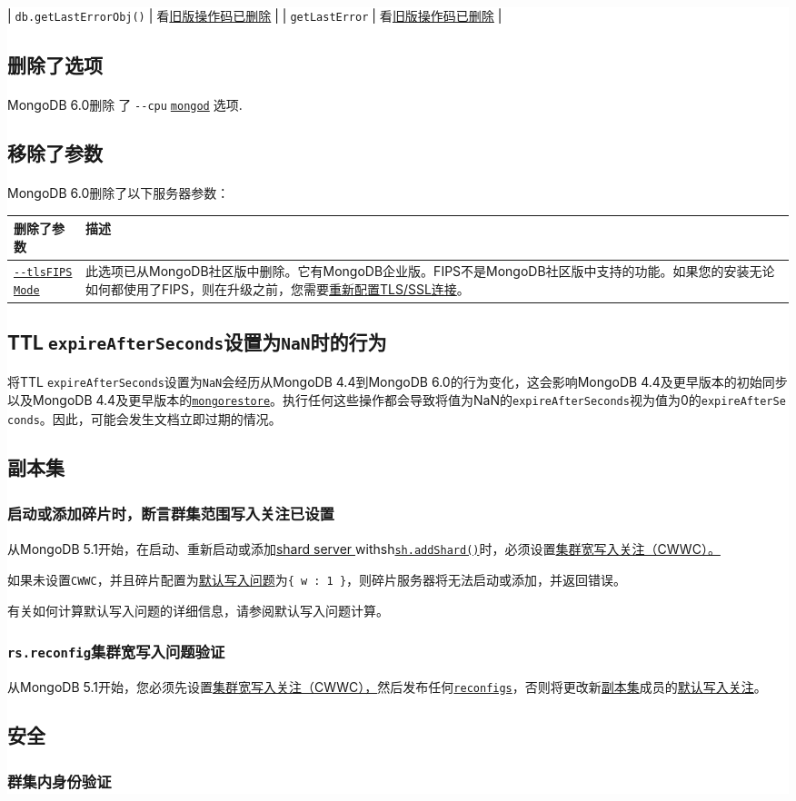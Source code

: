 | `db.getLastErrorObj()` | 看[旧版操作码已删除](https://www.mongodb.com/docs/upcoming/release-notes/6.0-compatibility/#std-label-legacy-op-codes-removed) |
| `getLastError`         | 看[旧版操作码已删除](https://www.mongodb.com/docs/upcoming/release-notes/6.0-compatibility/#std-label-legacy-op-codes-removed) |

## 删除了选项

MongoDB 6.0删除 了 `--cpu` [`mongod`](https://www.mongodb.com/docs/upcoming/reference/program/mongod/#mongodb-binary-bin.mongod) 选项.

## 移除了参数

MongoDB 6.0删除了以下服务器参数：

| 删除了参数                                                   | 描述                                                         |
| :----------------------------------------------------------- | :----------------------------------------------------------- |
| [`--tlsFIPSMode`](https://www.mongodb.com/docs/upcoming/reference/program/mongod/#std-option-mongod.--tlsFIPSMode) | 此选项已从MongoDB社区版中删除。它有MongoDB企业版。FIPS不是MongoDB社区版中支持的功能。如果您的安装无论如何都使用了FIPS，则在升级之前，您需要[重新配置TLS/SSL连接](https://www.mongodb.com/docs/upcoming/tutorial/configure-ssl/)。 |

## TTL `expireAfterSeconds`设置为`NaN`时的行为

将TTL `expireAfterSeconds`设置为`NaN`会经历从MongoDB 4.4到MongoDB 6.0的行为变化，这会影响MongoDB 4.4及更早版本的初始同步以及MongoDB 4.4及更早版本的[`mongorestore`](https://www.mongodb.com/docs/database-tools/mongorestore/#mongodb-binary-bin.mongorestore)。执行任何这些操作都会导致将值为NaN的`expireAfterSeconds`视为值为0的`expireAfterSeconds`。因此，可能会发生文档立即过期的情况。

## 副本集

### 启动或添加碎片时，断言群集范围写入关注已设置

从MongoDB 5.1开始，在启动、重新启动或添加[shard server ](https://www.mongodb.com/docs/upcoming/sharding/)withsh[`sh.addShard()`](https://www.mongodb.com/docs/upcoming/reference/method/sh.addShard/#mongodb-method-sh.addShard)时，必须设置[集群宽写入关注（CWWC）。](https://www.mongodb.com/docs/upcoming/reference/command/setDefaultRWConcern/#std-label-set_global_default_write_concern)

如果未设置`CWWC`，并且碎片配置为[默认写入问题](https://www.mongodb.com/docs/upcoming/reference/write-concern/#std-label-write-concern)为`{ w : 1 }`，则碎片服务器将无法启动或添加，并返回错误。

有关如何计算默认写入问题的详细信息，请参阅默认写入问题计算。

### `rs.reconfig`集群宽写入问题验证

从MongoDB 5.1开始，您必须先设置[集群宽写入关注（CWWC），](https://www.mongodb.com/docs/upcoming/reference/command/setDefaultRWConcern/#std-label-set_global_default_write_concern)然后发布任何[`reconfigs`](https://www.mongodb.com/docs/upcoming/reference/method/rs.reconfig/#mongodb-method-rs.reconfig)，否则将更改新[副本集](https://www.mongodb.com/docs/upcoming/reference/glossary/#std-term-replica-set)成员的[默认写入关注](https://www.mongodb.com/docs/upcoming/reference/write-concern/#std-label-write-concern)。

## 安全

### 群集内身份验证
